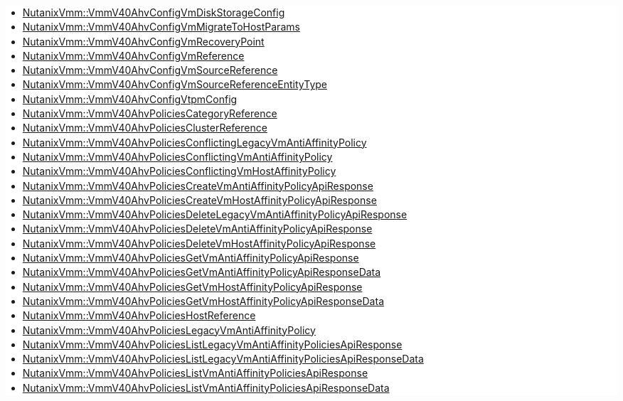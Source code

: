  - [NutanixVmm::VmmV40AhvConfigVmDiskStorageConfig](docs/VmmV40AhvConfigVmDiskStorageConfig.md)
 - [NutanixVmm::VmmV40AhvConfigVmMigrateToHostParams](docs/VmmV40AhvConfigVmMigrateToHostParams.md)
 - [NutanixVmm::VmmV40AhvConfigVmRecoveryPoint](docs/VmmV40AhvConfigVmRecoveryPoint.md)
 - [NutanixVmm::VmmV40AhvConfigVmReference](docs/VmmV40AhvConfigVmReference.md)
 - [NutanixVmm::VmmV40AhvConfigVmSourceReference](docs/VmmV40AhvConfigVmSourceReference.md)
 - [NutanixVmm::VmmV40AhvConfigVmSourceReferenceEntityType](docs/VmmV40AhvConfigVmSourceReferenceEntityType.md)
 - [NutanixVmm::VmmV40AhvConfigVtpmConfig](docs/VmmV40AhvConfigVtpmConfig.md)
 - [NutanixVmm::VmmV40AhvPoliciesCategoryReference](docs/VmmV40AhvPoliciesCategoryReference.md)
 - [NutanixVmm::VmmV40AhvPoliciesClusterReference](docs/VmmV40AhvPoliciesClusterReference.md)
 - [NutanixVmm::VmmV40AhvPoliciesConflictingLegacyVmAntiAffinityPolicy](docs/VmmV40AhvPoliciesConflictingLegacyVmAntiAffinityPolicy.md)
 - [NutanixVmm::VmmV40AhvPoliciesConflictingVmAntiAffinityPolicy](docs/VmmV40AhvPoliciesConflictingVmAntiAffinityPolicy.md)
 - [NutanixVmm::VmmV40AhvPoliciesConflictingVmHostAffinityPolicy](docs/VmmV40AhvPoliciesConflictingVmHostAffinityPolicy.md)
 - [NutanixVmm::VmmV40AhvPoliciesCreateVmAntiAffinityPolicyApiResponse](docs/VmmV40AhvPoliciesCreateVmAntiAffinityPolicyApiResponse.md)
 - [NutanixVmm::VmmV40AhvPoliciesCreateVmHostAffinityPolicyApiResponse](docs/VmmV40AhvPoliciesCreateVmHostAffinityPolicyApiResponse.md)
 - [NutanixVmm::VmmV40AhvPoliciesDeleteLegacyVmAntiAffinityPolicyApiResponse](docs/VmmV40AhvPoliciesDeleteLegacyVmAntiAffinityPolicyApiResponse.md)
 - [NutanixVmm::VmmV40AhvPoliciesDeleteVmAntiAffinityPolicyApiResponse](docs/VmmV40AhvPoliciesDeleteVmAntiAffinityPolicyApiResponse.md)
 - [NutanixVmm::VmmV40AhvPoliciesDeleteVmHostAffinityPolicyApiResponse](docs/VmmV40AhvPoliciesDeleteVmHostAffinityPolicyApiResponse.md)
 - [NutanixVmm::VmmV40AhvPoliciesGetVmAntiAffinityPolicyApiResponse](docs/VmmV40AhvPoliciesGetVmAntiAffinityPolicyApiResponse.md)
 - [NutanixVmm::VmmV40AhvPoliciesGetVmAntiAffinityPolicyApiResponseData](docs/VmmV40AhvPoliciesGetVmAntiAffinityPolicyApiResponseData.md)
 - [NutanixVmm::VmmV40AhvPoliciesGetVmHostAffinityPolicyApiResponse](docs/VmmV40AhvPoliciesGetVmHostAffinityPolicyApiResponse.md)
 - [NutanixVmm::VmmV40AhvPoliciesGetVmHostAffinityPolicyApiResponseData](docs/VmmV40AhvPoliciesGetVmHostAffinityPolicyApiResponseData.md)
 - [NutanixVmm::VmmV40AhvPoliciesHostReference](docs/VmmV40AhvPoliciesHostReference.md)
 - [NutanixVmm::VmmV40AhvPoliciesLegacyVmAntiAffinityPolicy](docs/VmmV40AhvPoliciesLegacyVmAntiAffinityPolicy.md)
 - [NutanixVmm::VmmV40AhvPoliciesListLegacyVmAntiAffinityPoliciesApiResponse](docs/VmmV40AhvPoliciesListLegacyVmAntiAffinityPoliciesApiResponse.md)
 - [NutanixVmm::VmmV40AhvPoliciesListLegacyVmAntiAffinityPoliciesApiResponseData](docs/VmmV40AhvPoliciesListLegacyVmAntiAffinityPoliciesApiResponseData.md)
 - [NutanixVmm::VmmV40AhvPoliciesListVmAntiAffinityPoliciesApiResponse](docs/VmmV40AhvPoliciesListVmAntiAffinityPoliciesApiResponse.md)
 - [NutanixVmm::VmmV40AhvPoliciesListVmAntiAffinityPoliciesApiResponseData](docs/VmmV40AhvPoliciesListVmAntiAffinityPoliciesApiResponseData.md)
